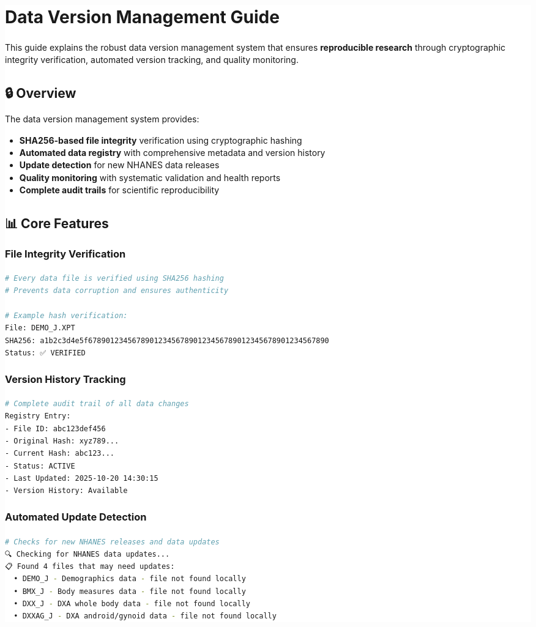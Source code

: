 # Data Version Management Guide

This guide explains the robust data version management system that ensures **reproducible research** through cryptographic integrity verification, automated version tracking, and quality monitoring.

## 🔒 Overview

The data version management system provides:

- **SHA256-based file integrity** verification using cryptographic hashing
- **Automated data registry** with comprehensive metadata and version history
- **Update detection** for new NHANES data releases
- **Quality monitoring** with systematic validation and health reports
- **Complete audit trails** for scientific reproducibility

## 📊 Core Features

### File Integrity Verification
```bash
# Every data file is verified using SHA256 hashing
# Prevents data corruption and ensures authenticity

# Example hash verification:
File: DEMO_J.XPT
SHA256: a1b2c3d4e5f6789012345678901234567890123456789012345678901234567890
Status: ✅ VERIFIED
```

### Version History Tracking
```bash
# Complete audit trail of all data changes
Registry Entry:
- File ID: abc123def456
- Original Hash: xyz789...
- Current Hash: abc123...
- Status: ACTIVE
- Last Updated: 2025-10-20 14:30:15
- Version History: Available
```

### Automated Update Detection
```bash
# Checks for new NHANES releases and data updates
🔍 Checking for NHANES data updates...
📋 Found 4 files that may need updates:
  • DEMO_J - Demographics data - file not found locally
  • BMX_J - Body measures data - file not found locally
  • DXX_J - DXA whole body data - file not found locally
  • DXXAG_J - DXA android/gynoid data - file not found locally
```
